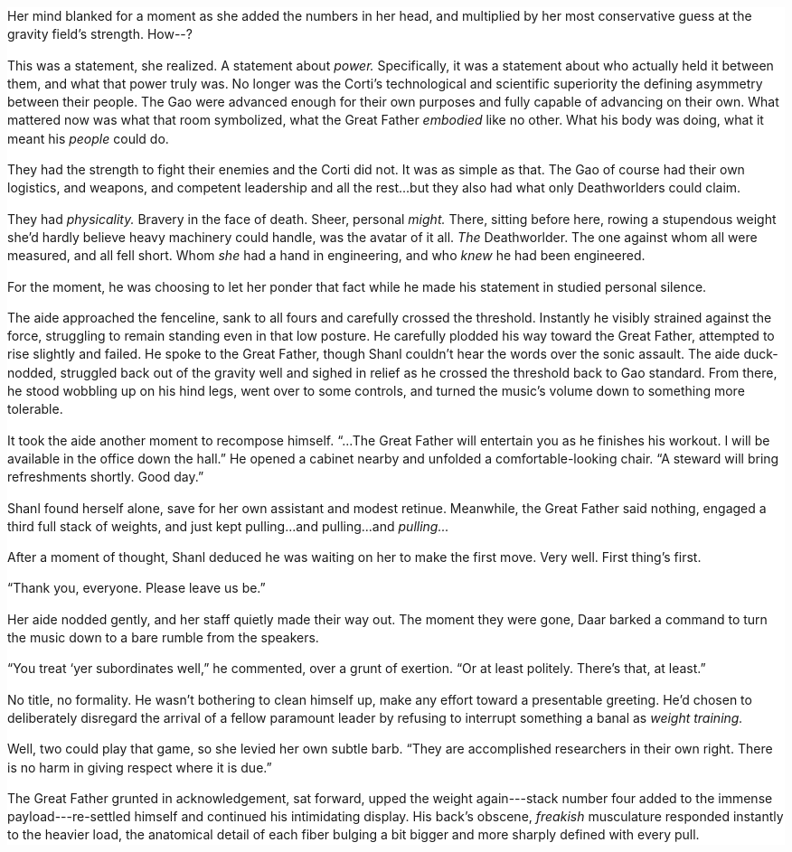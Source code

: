Her mind blanked for a moment as she added the numbers in her head, and multiplied by her most conservative guess at the gravity field’s strength. How--?

This was a statement, she realized. A statement about *power.* Specifically, it was a statement about who actually held it between them, and what that power truly was. No longer was the Corti’s technological and scientific superiority the defining asymmetry between their people. The Gao were advanced enough for their own purposes and fully capable of advancing on their own. What mattered now was what that room symbolized, what the Great Father *embodied* like no other. What his body was doing, what it meant his *people* could do.

They had the strength to fight their enemies and the Corti did not. It was as simple as that. The Gao of course had their own logistics, and weapons, and competent leadership and all the rest...but they also had what only Deathworlders could claim.

They had *physicality.* Bravery in the face of death. Sheer, personal *might.* There, sitting before here, rowing a stupendous weight she’d hardly believe heavy machinery could handle, was the avatar of it all. *The* Deathworlder. The one against whom all were measured, and all fell short. Whom *she* had a hand in engineering, and who *knew* he had been engineered. 

For the moment, he was choosing to let her ponder that fact while he made his statement in studied personal silence.

The aide approached the fenceline, sank to all fours and carefully crossed the threshold. Instantly he visibly strained against the force, struggling to remain standing even in that low posture. He carefully plodded his way toward the Great Father, attempted to rise slightly and failed. He spoke to the Great Father, though Shanl couldn’t hear the words over the sonic assault. The aide duck-nodded, struggled back out of the gravity well and sighed in relief as he crossed the threshold back to Gao standard. From there, he stood wobbling up on his hind legs, went over to some controls, and turned the music’s volume down to something more tolerable.

It took the aide another moment to recompose himself. “...The Great Father will entertain you as he finishes his workout. I will be available in the office down the hall.” He opened a cabinet nearby and unfolded a comfortable-looking chair. “A steward will bring refreshments shortly. Good day.”

Shanl found herself alone, save for her own assistant and modest retinue. Meanwhile, the Great Father said nothing, engaged a third full stack of weights, and just kept pulling...and pulling...and *pulling...* 

After a moment of thought, Shanl deduced he was waiting on her to make the first move. Very well. First thing’s first.

“Thank you, everyone. Please leave us be.”

Her aide nodded gently, and her staff quietly made their way out. The moment they were gone, Daar barked a command to turn the music down to a bare rumble from the speakers.

“You treat ‘yer subordinates well,” he commented, over a grunt of exertion. “Or at least politely. There’s that, at least.”

No title, no formality. He wasn’t bothering to clean himself up, make any effort toward a presentable greeting. He’d chosen to deliberately disregard the arrival of a fellow paramount leader by refusing to interrupt something a banal as *weight training.*

Well, two could play that game, so she levied her own subtle barb. “They are accomplished researchers in their own right. There is no harm in giving respect where it is due.”

The Great Father grunted in acknowledgement, sat forward, upped the weight again---stack number four added to the immense payload---re-settled himself and continued his intimidating display. His back’s obscene, *freakish* musculature responded instantly to the heavier load, the anatomical detail of each fiber bulging a bit bigger and more sharply defined with every pull.
